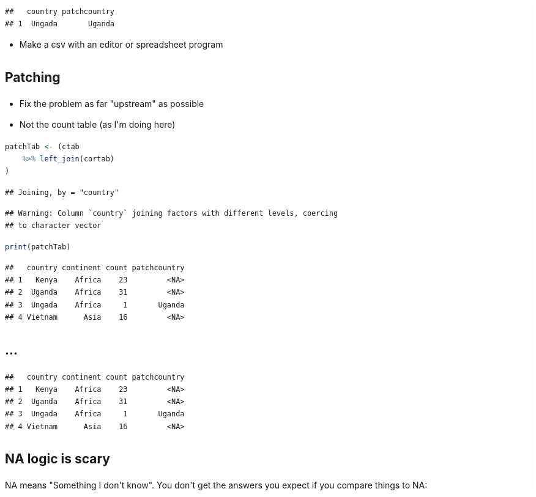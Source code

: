 
```
##   country patchcountry
## 1  Ungada       Uganda
```

* Make a csv with an editor or spreadsheet program

## Patching

* Fix the problem as far "upstream" as possible

* Not the count table (as I'm doing here)


```r
patchTab <- (ctab
	%>% left_join(cortab)
)
```

```
## Joining, by = "country"
```

```
## Warning: Column `country` joining factors with different levels, coercing
## to character vector
```

```r
print(patchTab)
```

```
##   country continent count patchcountry
## 1   Kenya    Africa    23         <NA>
## 2  Uganda    Africa    31         <NA>
## 3  Ungada    Africa     1       Uganda
## 4 Vietnam      Asia    16         <NA>
```

## ...


```
##   country continent count patchcountry
## 1   Kenya    Africa    23         <NA>
## 2  Uganda    Africa    31         <NA>
## 3  Ungada    Africa     1       Uganda
## 4 Vietnam      Asia    16         <NA>
```

## NA logic is scary

NA means "Something I don't know". You don't get the answers you expect if you compare things to NA:
